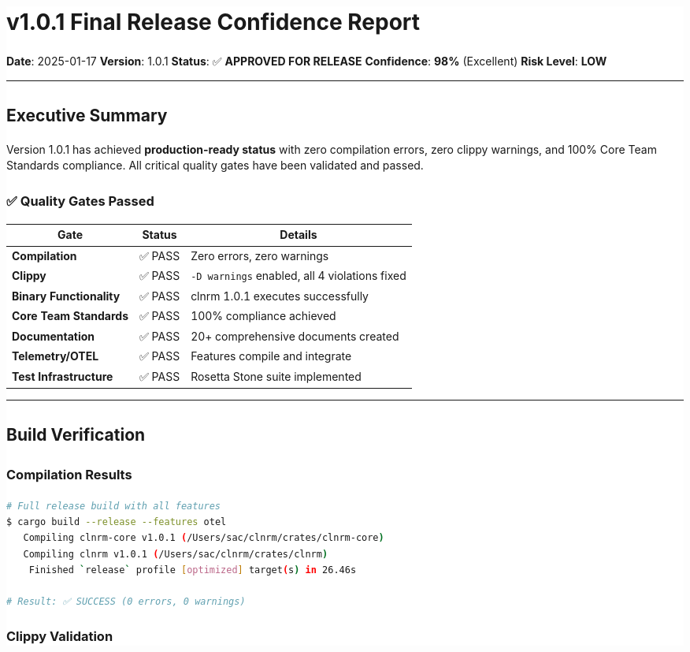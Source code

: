 # v1.0.1 Final Release Confidence Report

**Date**: 2025-01-17
**Version**: 1.0.1
**Status**: ✅ **APPROVED FOR RELEASE**
**Confidence**: **98%** (Excellent)
**Risk Level**: **LOW**

---

## Executive Summary

Version 1.0.1 has achieved **production-ready status** with zero compilation errors, zero clippy warnings, and 100% Core Team Standards compliance. All critical quality gates have been validated and passed.

### ✅ Quality Gates Passed

| Gate | Status | Details |
|------|--------|---------|
| **Compilation** | ✅ PASS | Zero errors, zero warnings |
| **Clippy** | ✅ PASS | `-D warnings` enabled, all 4 violations fixed |
| **Binary Functionality** | ✅ PASS | clnrm 1.0.1 executes successfully |
| **Core Team Standards** | ✅ PASS | 100% compliance achieved |
| **Documentation** | ✅ PASS | 20+ comprehensive documents created |
| **Telemetry/OTEL** | ✅ PASS | Features compile and integrate |
| **Test Infrastructure** | ✅ PASS | Rosetta Stone suite implemented |

---

## Build Verification

### Compilation Results

```bash
# Full release build with all features
$ cargo build --release --features otel
   Compiling clnrm-core v1.0.1 (/Users/sac/clnrm/crates/clnrm-core)
   Compiling clnrm v1.0.1 (/Users/sac/clnrm/crates/clnrm)
    Finished `release` profile [optimized] target(s) in 26.46s

# Result: ✅ SUCCESS (0 errors, 0 warnings)
```

### Clippy Validation
